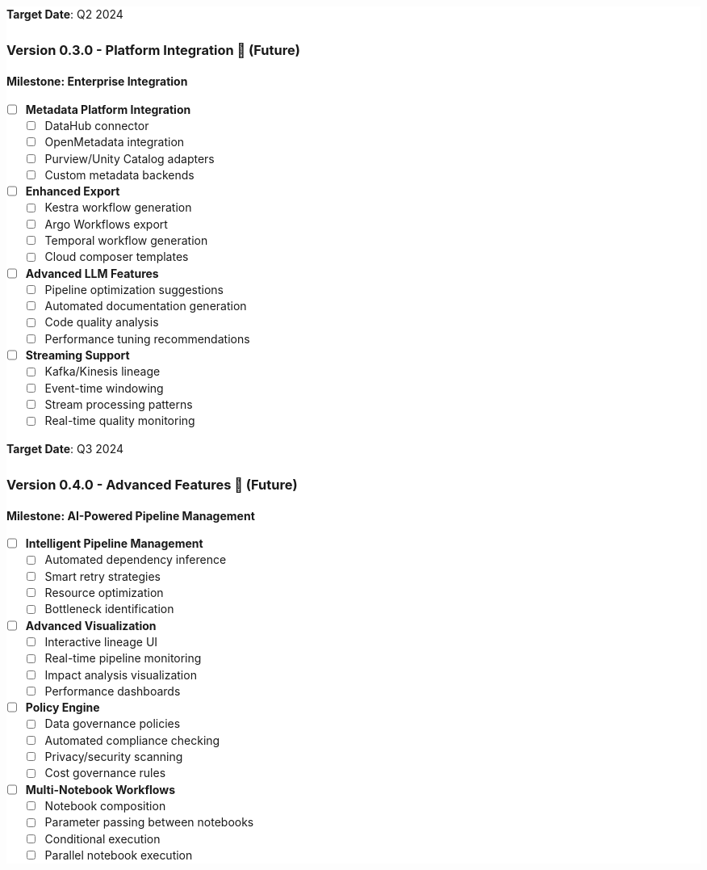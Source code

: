 **Target Date**: Q2 2024

### Version 0.3.0 - Platform Integration 🔄 (Future)
**Milestone: Enterprise Integration**

- [ ] **Metadata Platform Integration**
  - [ ] DataHub connector
  - [ ] OpenMetadata integration  
  - [ ] Purview/Unity Catalog adapters
  - [ ] Custom metadata backends

- [ ] **Enhanced Export**
  - [ ] Kestra workflow generation
  - [ ] Argo Workflows export
  - [ ] Temporal workflow generation
  - [ ] Cloud composer templates

- [ ] **Advanced LLM Features**
  - [ ] Pipeline optimization suggestions
  - [ ] Automated documentation generation
  - [ ] Code quality analysis
  - [ ] Performance tuning recommendations

- [ ] **Streaming Support**
  - [ ] Kafka/Kinesis lineage
  - [ ] Event-time windowing
  - [ ] Stream processing patterns
  - [ ] Real-time quality monitoring

**Target Date**: Q3 2024

### Version 0.4.0 - Advanced Features 🔄 (Future)  
**Milestone: AI-Powered Pipeline Management**

- [ ] **Intelligent Pipeline Management**
  - [ ] Automated dependency inference
  - [ ] Smart retry strategies
  - [ ] Resource optimization
  - [ ] Bottleneck identification

- [ ] **Advanced Visualization**
  - [ ] Interactive lineage UI
  - [ ] Real-time pipeline monitoring
  - [ ] Impact analysis visualization
  - [ ] Performance dashboards

- [ ] **Policy Engine**
  - [ ] Data governance policies
  - [ ] Automated compliance checking
  - [ ] Privacy/security scanning
  - [ ] Cost governance rules

- [ ] **Multi-Notebook Workflows**
  - [ ] Notebook composition
  - [ ] Parameter passing between notebooks
  - [ ] Conditional execution
  - [ ] Parallel notebook execution

